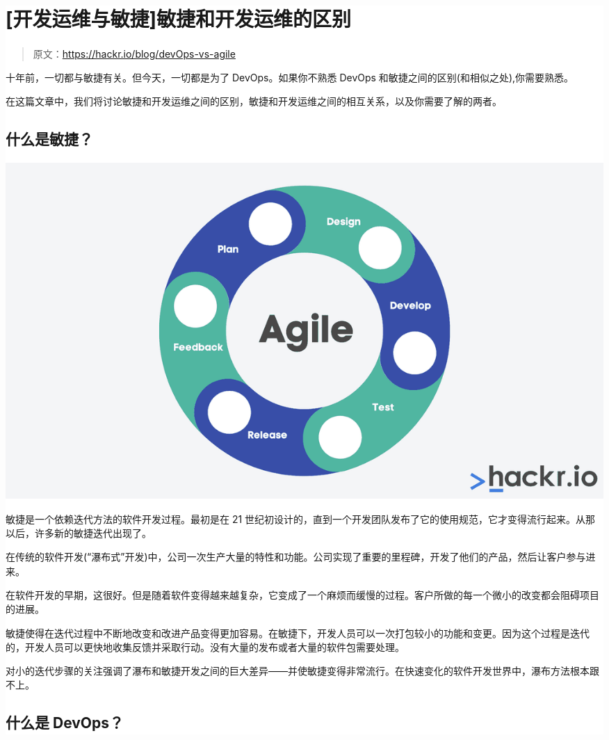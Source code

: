 # [开发运维与敏捷]敏捷和开发运维的区别

> 原文：<https://hackr.io/blog/devOps-vs-agile>

十年前，一切都与敏捷有关。但今天，一切都是为了 DevOps。如果你不熟悉 DevOps 和敏捷之间的区别(和相似之处),你需要熟悉。

在这篇文章中，我们将讨论敏捷和开发运维之间的区别，敏捷和开发运维之间的相互关系，以及你需要了解的两者。

## **什么是敏捷？**

![](img/5b1e1c9a72248c2407ccd198df38a109.png)

敏捷是一个依赖迭代方法的软件开发过程。最初是在 21 世纪初设计的，直到一个开发团队发布了它的使用规范，它才变得流行起来。从那以后，许多新的敏捷迭代出现了。

在传统的软件开发(“瀑布式”开发)中，公司一次生产大量的特性和功能。公司实现了重要的里程碑，开发了他们的产品，然后让客户参与进来。

在软件开发的早期，这很好。但是随着软件变得越来越复杂，它变成了一个麻烦而缓慢的过程。客户所做的每一个微小的改变都会阻碍项目的进展。

敏捷使得在迭代过程中不断地改变和改进产品变得更加容易。在敏捷下，开发人员可以一次打包较小的功能和变更。因为这个过程是迭代的，开发人员可以更快地收集反馈并采取行动。没有大量的发布或者大量的软件包需要处理。

对小的迭代步骤的关注强调了瀑布和敏捷开发之间的巨大差异——并使敏捷变得非常流行。在快速变化的软件开发世界中，瀑布方法根本跟不上。

## **什么是 DevOps？**
